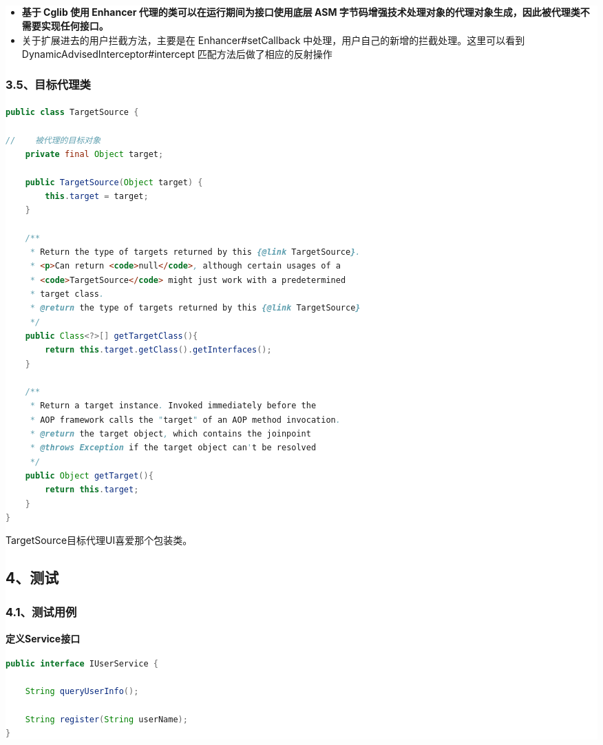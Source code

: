 * **基于 Cglib 使用 Enhancer 代理的类可以在运行期间为接口使用底层 ASM 字节码增强技术处理对象的代理对象生成，因此被代理类不需要实现任何接口。**
* 关于扩展进去的用户拦截方法，主要是在 Enhancer#setCallback 中处理，用户自己的新增的拦截处理。这里可以看到 DynamicAdvisedInterceptor#intercept 匹配方法后做了相应的反射操作

### 3.5、目标代理类

```java
public class TargetSource {

//    被代理的目标对象
    private final Object target;

    public TargetSource(Object target) {
        this.target = target;
    }

    /**
     * Return the type of targets returned by this {@link TargetSource}.
     * <p>Can return <code>null</code>, although certain usages of a
     * <code>TargetSource</code> might just work with a predetermined
     * target class.
     * @return the type of targets returned by this {@link TargetSource}
     */
    public Class<?>[] getTargetClass(){
        return this.target.getClass().getInterfaces();
    }

    /**
     * Return a target instance. Invoked immediately before the
     * AOP framework calls the "target" of an AOP method invocation.
     * @return the target object, which contains the joinpoint
     * @throws Exception if the target object can't be resolved
     */
    public Object getTarget(){
        return this.target;
    }
}
```

TargetSource目标代理UI喜爱那个包装类。

## 4、测试

### 4.1、测试用例

**定义Service接口**

```java
public interface IUserService {

    String queryUserInfo();

    String register(String userName);
}
```
